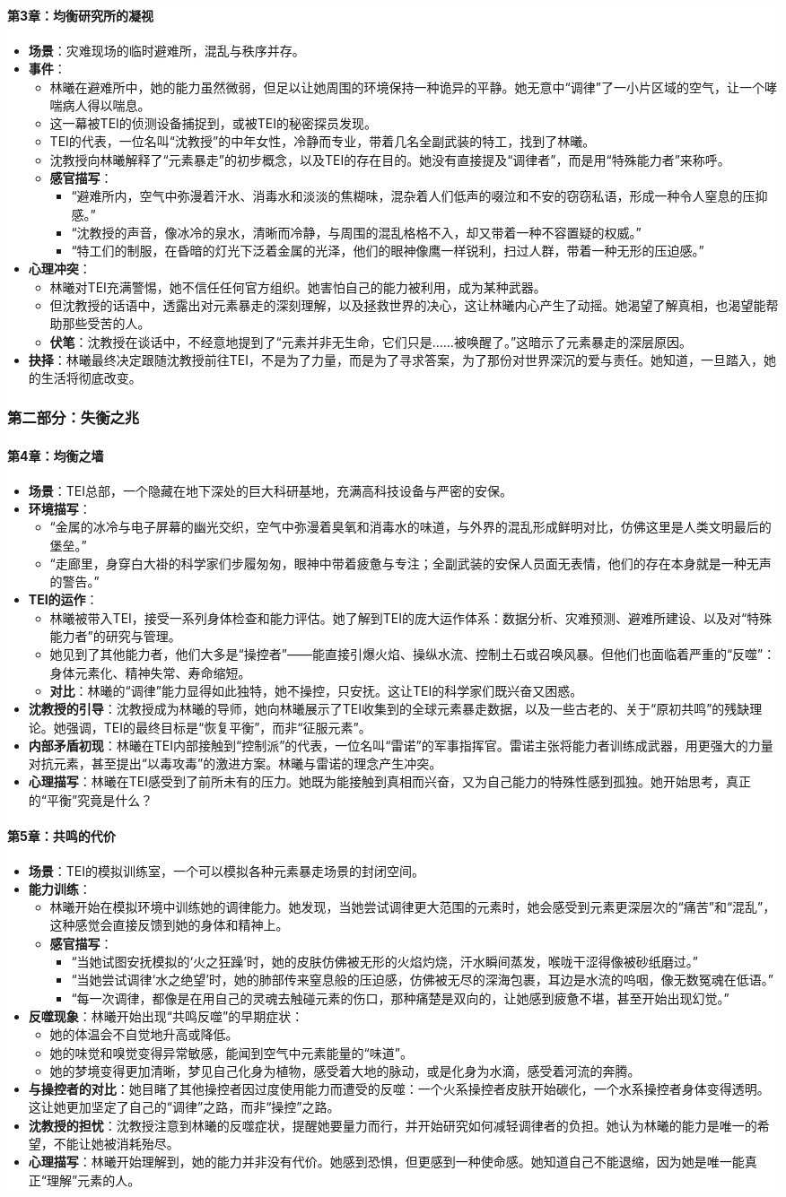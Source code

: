 #### 第3章：均衡研究所的凝视

*   **场景**：灾难现场的临时避难所，混乱与秩序并存。
*   **事件**：
    *   林曦在避难所中，她的能力虽然微弱，但足以让她周围的环境保持一种诡异的平静。她无意中“调律”了一小片区域的空气，让一个哮喘病人得以喘息。
    *   这一幕被TEI的侦测设备捕捉到，或被TEI的秘密探员发现。
    *   TEI的代表，一位名叫“沈教授”的中年女性，冷静而专业，带着几名全副武装的特工，找到了林曦。
    *   沈教授向林曦解释了“元素暴走”的初步概念，以及TEI的存在目的。她没有直接提及“调律者”，而是用“特殊能力者”来称呼。
    *   **感官描写**：
        *   “避难所内，空气中弥漫着汗水、消毒水和淡淡的焦糊味，混杂着人们低声的啜泣和不安的窃窃私语，形成一种令人窒息的压抑感。”
        *   “沈教授的声音，像冰冷的泉水，清晰而冷静，与周围的混乱格格不入，却又带着一种不容置疑的权威。”
        *   “特工们的制服，在昏暗的灯光下泛着金属的光泽，他们的眼神像鹰一样锐利，扫过人群，带着一种无形的压迫感。”
*   **心理冲突**：
    *   林曦对TEI充满警惕，她不信任任何官方组织。她害怕自己的能力被利用，成为某种武器。
    *   但沈教授的话语中，透露出对元素暴走的深刻理解，以及拯救世界的决心，这让林曦内心产生了动摇。她渴望了解真相，也渴望能帮助那些受苦的人。
    *   **伏笔**：沈教授在谈话中，不经意地提到了“元素并非无生命，它们只是……被唤醒了。”这暗示了元素暴走的深层原因。
*   **抉择**：林曦最终决定跟随沈教授前往TEI，不是为了力量，而是为了寻求答案，为了那份对世界深沉的爱与责任。她知道，一旦踏入，她的生活将彻底改变。

### 第二部分：失衡之兆

#### 第4章：均衡之墙

*   **场景**：TEI总部，一个隐藏在地下深处的巨大科研基地，充满高科技设备与严密的安保。
*   **环境描写**：
    *   “金属的冰冷与电子屏幕的幽光交织，空气中弥漫着臭氧和消毒水的味道，与外界的混乱形成鲜明对比，仿佛这里是人类文明最后的堡垒。”
    *   “走廊里，身穿白大褂的科学家们步履匆匆，眼神中带着疲惫与专注；全副武装的安保人员面无表情，他们的存在本身就是一种无声的警告。”
*   **TEI的运作**：
    *   林曦被带入TEI，接受一系列身体检查和能力评估。她了解到TEI的庞大运作体系：数据分析、灾难预测、避难所建设、以及对“特殊能力者”的研究与管理。
    *   她见到了其他能力者，他们大多是“操控者”——能直接引爆火焰、操纵水流、控制土石或召唤风暴。但他们也面临着严重的“反噬”：身体元素化、精神失常、寿命缩短。
    *   **对比**：林曦的“调律”能力显得如此独特，她不操控，只安抚。这让TEI的科学家们既兴奋又困惑。
*   **沈教授的引导**：沈教授成为林曦的导师，她向林曦展示了TEI收集到的全球元素暴走数据，以及一些古老的、关于“原初共鸣”的残缺理论。她强调，TEI的最终目标是“恢复平衡”，而非“征服元素”。
*   **内部矛盾初现**：林曦在TEI内部接触到“控制派”的代表，一位名叫“雷诺”的军事指挥官。雷诺主张将能力者训练成武器，用更强大的力量对抗元素，甚至提出“以毒攻毒”的激进方案。林曦与雷诺的理念产生冲突。
*   **心理描写**：林曦在TEI感受到了前所未有的压力。她既为能接触到真相而兴奋，又为自己能力的特殊性感到孤独。她开始思考，真正的“平衡”究竟是什么？

#### 第5章：共鸣的代价

*   **场景**：TEI的模拟训练室，一个可以模拟各种元素暴走场景的封闭空间。
*   **能力训练**：
    *   林曦开始在模拟环境中训练她的调律能力。她发现，当她尝试调律更大范围的元素时，她会感受到元素更深层次的“痛苦”和“混乱”，这种感觉会直接反馈到她的身体和精神上。
    *   **感官描写**：
        *   “当她试图安抚模拟的‘火之狂躁’时，她的皮肤仿佛被无形的火焰灼烧，汗水瞬间蒸发，喉咙干涩得像被砂纸磨过。”
        *   “当她尝试调律‘水之绝望’时，她的肺部传来窒息般的压迫感，仿佛被无尽的深海包裹，耳边是水流的呜咽，像无数冤魂在低语。”
        *   “每一次调律，都像是在用自己的灵魂去触碰元素的伤口，那种痛楚是双向的，让她感到疲惫不堪，甚至开始出现幻觉。”
*   **反噬现象**：林曦开始出现“共鸣反噬”的早期症状：
    *   她的体温会不自觉地升高或降低。
    *   她的味觉和嗅觉变得异常敏感，能闻到空气中元素能量的“味道”。
    *   她的梦境变得更加清晰，梦见自己化身为植物，感受着大地的脉动，或是化身为水滴，感受着河流的奔腾。
*   **与操控者的对比**：她目睹了其他操控者因过度使用能力而遭受的反噬：一个火系操控者皮肤开始碳化，一个水系操控者身体变得透明。这让她更加坚定了自己的“调律”之路，而非“操控”之路。
*   **沈教授的担忧**：沈教授注意到林曦的反噬症状，提醒她要量力而行，并开始研究如何减轻调律者的负担。她认为林曦的能力是唯一的希望，不能让她被消耗殆尽。
*   **心理描写**：林曦开始理解到，她的能力并非没有代价。她感到恐惧，但更感到一种使命感。她知道自己不能退缩，因为她是唯一能真正“理解”元素的人。
